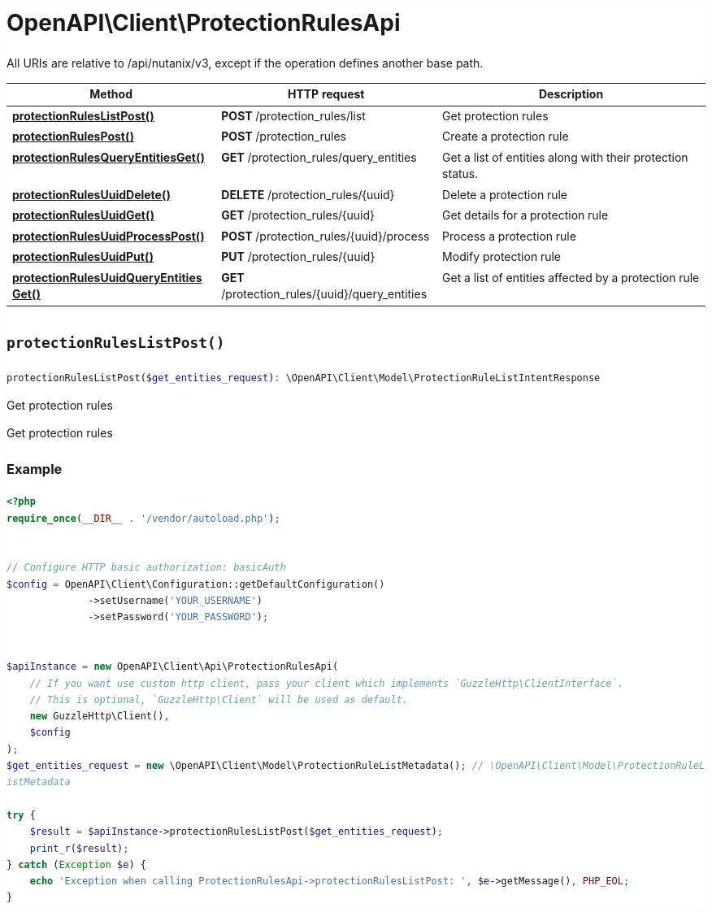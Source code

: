 # OpenAPI\Client\ProtectionRulesApi

All URIs are relative to /api/nutanix/v3, except if the operation defines another base path.

| Method | HTTP request | Description |
| ------------- | ------------- | ------------- |
| [**protectionRulesListPost()**](ProtectionRulesApi.md#protectionRulesListPost) | **POST** /protection_rules/list | Get protection rules |
| [**protectionRulesPost()**](ProtectionRulesApi.md#protectionRulesPost) | **POST** /protection_rules | Create a protection rule |
| [**protectionRulesQueryEntitiesGet()**](ProtectionRulesApi.md#protectionRulesQueryEntitiesGet) | **GET** /protection_rules/query_entities | Get a list of entities along with their protection status. |
| [**protectionRulesUuidDelete()**](ProtectionRulesApi.md#protectionRulesUuidDelete) | **DELETE** /protection_rules/{uuid} | Delete a protection rule |
| [**protectionRulesUuidGet()**](ProtectionRulesApi.md#protectionRulesUuidGet) | **GET** /protection_rules/{uuid} | Get details for a protection rule |
| [**protectionRulesUuidProcessPost()**](ProtectionRulesApi.md#protectionRulesUuidProcessPost) | **POST** /protection_rules/{uuid}/process | Process a protection rule |
| [**protectionRulesUuidPut()**](ProtectionRulesApi.md#protectionRulesUuidPut) | **PUT** /protection_rules/{uuid} | Modify protection rule |
| [**protectionRulesUuidQueryEntitiesGet()**](ProtectionRulesApi.md#protectionRulesUuidQueryEntitiesGet) | **GET** /protection_rules/{uuid}/query_entities | Get a list of entities affected by a protection rule |


## `protectionRulesListPost()`

```php
protectionRulesListPost($get_entities_request): \OpenAPI\Client\Model\ProtectionRuleListIntentResponse
```

Get protection rules

Get protection rules

### Example

```php
<?php
require_once(__DIR__ . '/vendor/autoload.php');


// Configure HTTP basic authorization: basicAuth
$config = OpenAPI\Client\Configuration::getDefaultConfiguration()
              ->setUsername('YOUR_USERNAME')
              ->setPassword('YOUR_PASSWORD');


$apiInstance = new OpenAPI\Client\Api\ProtectionRulesApi(
    // If you want use custom http client, pass your client which implements `GuzzleHttp\ClientInterface`.
    // This is optional, `GuzzleHttp\Client` will be used as default.
    new GuzzleHttp\Client(),
    $config
);
$get_entities_request = new \OpenAPI\Client\Model\ProtectionRuleListMetadata(); // \OpenAPI\Client\Model\ProtectionRuleListMetadata

try {
    $result = $apiInstance->protectionRulesListPost($get_entities_request);
    print_r($result);
} catch (Exception $e) {
    echo 'Exception when calling ProtectionRulesApi->protectionRulesListPost: ', $e->getMessage(), PHP_EOL;
}
```

